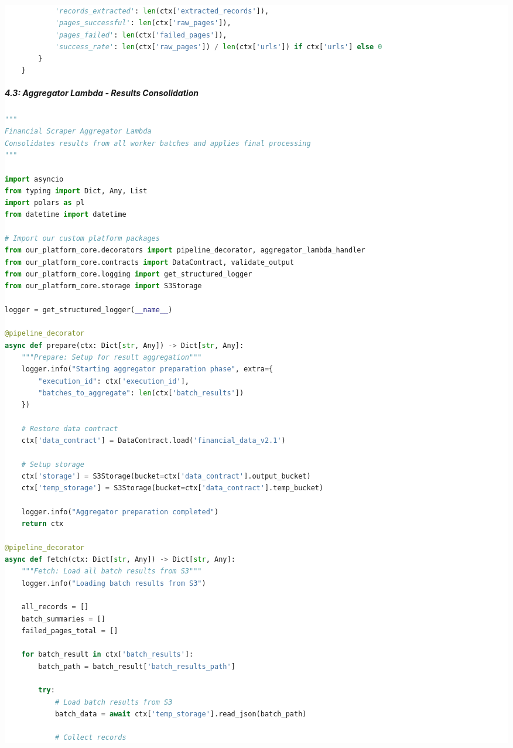 ```python
            'records_extracted': len(ctx['extracted_records']),
            'pages_successful': len(ctx['raw_pages']),
            'pages_failed': len(ctx['failed_pages']),
            'success_rate': len(ctx['raw_pages']) / len(ctx['urls']) if ctx['urls'] else 0
        }
    }
```

##### **4.3: Aggregator Lambda - Results Consolidation**

```python
"""
Financial Scraper Aggregator Lambda
Consolidates results from all worker batches and applies final processing
"""

import asyncio
from typing import Dict, Any, List
import polars as pl
from datetime import datetime

# Import our custom platform packages
from our_platform_core.decorators import pipeline_decorator, aggregator_lambda_handler
from our_platform_core.contracts import DataContract, validate_output
from our_platform_core.logging import get_structured_logger
from our_platform_core.storage import S3Storage

logger = get_structured_logger(__name__)

@pipeline_decorator
async def prepare(ctx: Dict[str, Any]) -> Dict[str, Any]:
    """Prepare: Setup for result aggregation"""
    logger.info("Starting aggregator preparation phase", extra={
        "execution_id": ctx['execution_id'],
        "batches_to_aggregate": len(ctx['batch_results'])
    })

    # Restore data contract
    ctx['data_contract'] = DataContract.load('financial_data_v2.1')

    # Setup storage
    ctx['storage'] = S3Storage(bucket=ctx['data_contract'].output_bucket)
    ctx['temp_storage'] = S3Storage(bucket=ctx['data_contract'].temp_bucket)

    logger.info("Aggregator preparation completed")
    return ctx

@pipeline_decorator
async def fetch(ctx: Dict[str, Any]) -> Dict[str, Any]:
    """Fetch: Load all batch results from S3"""
    logger.info("Loading batch results from S3")

    all_records = []
    batch_summaries = []
    failed_pages_total = []

    for batch_result in ctx['batch_results']:
        batch_path = batch_result['batch_results_path']

        try:
            # Load batch results from S3
            batch_data = await ctx['temp_storage'].read_json(batch_path)

            # Collect records
```
